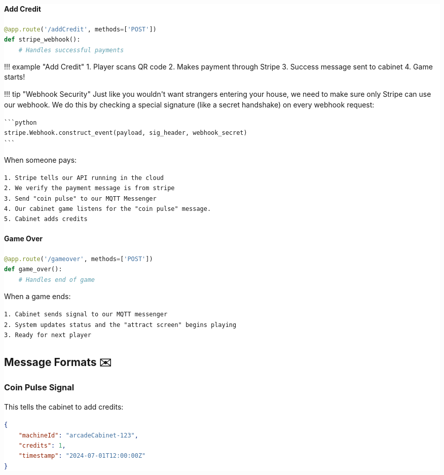 #### Add Credit
```python
@app.route('/addCredit', methods=['POST'])
def stripe_webhook():
    # Handles successful payments
```

!!! example "Add Credit"
    1. Player scans QR code
    2. Makes payment through Stripe
    3. Success message sent to cabinet
    4. Game starts!

!!! tip "Webhook Security"
    Just like you wouldn't want strangers entering your house, we need to make sure only Stripe can use our webhook. We do this by checking a special signature (like a secret handshake) on every webhook request:

    ```python
    stripe.Webhook.construct_event(payload, sig_header, webhook_secret)
    ```

When someone pays:

    1. Stripe tells our API running in the cloud
    2. We verify the payment message is from stripe
    3. Send "coin pulse" to our MQTT Messenger
    4. Our cabinet game listens for the "coin pulse" message.
    5. Cabinet adds credits

#### Game Over
```python
@app.route('/gameover', methods=['POST'])
def game_over():
    # Handles end of game
```

When a game ends:

    1. Cabinet sends signal to our MQTT messenger
    2. System updates status and the "attract screen" begins playing
    3. Ready for next player

## Message Formats :envelope:

### Coin Pulse Signal
This tells the cabinet to add credits:
```json
{
    "machineId": "arcadeCabinet-123",
    "credits": 1,
    "timestamp": "2024-07-01T12:00:00Z"
}
```
